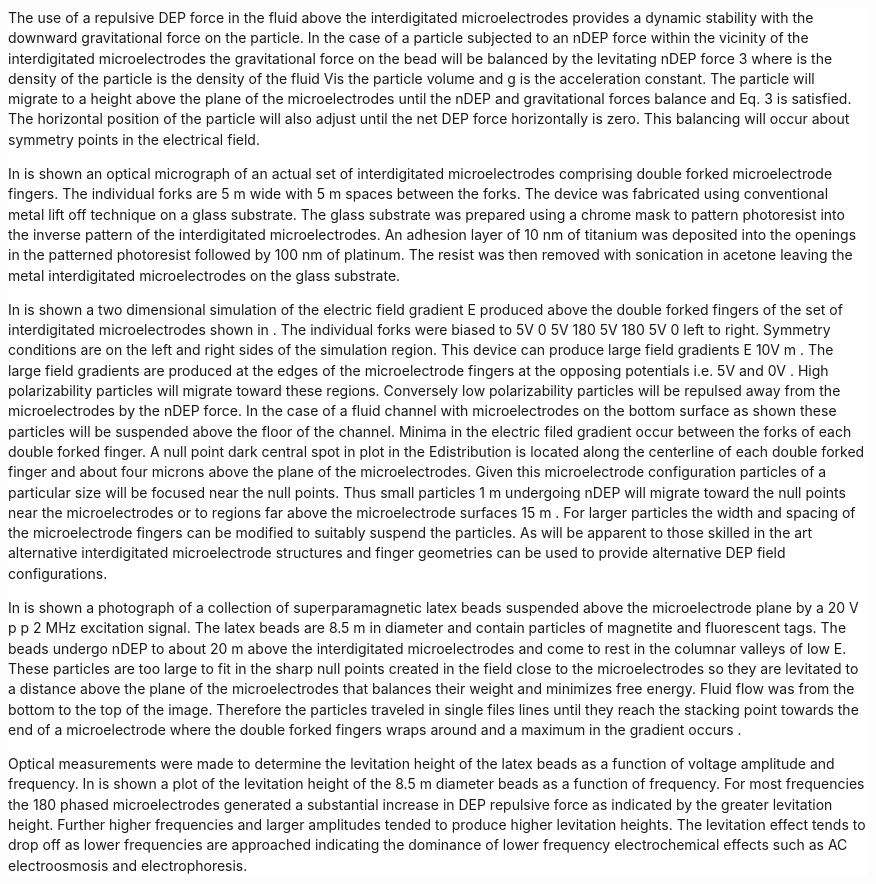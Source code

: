 The use of a repulsive DEP force in the fluid above the interdigitated microelectrodes provides a dynamic stability with the downward gravitational force on the particle. In the case of a particle subjected to an nDEP force within the vicinity of the interdigitated microelectrodes the gravitational force on the bead will be balanced by the levitating nDEP force 3 where is the density of the particle is the density of the fluid Vis the particle volume and g is the acceleration constant. The particle will migrate to a height above the plane of the microelectrodes until the nDEP and gravitational forces balance and Eq. 3 is satisfied. The horizontal position of the particle will also adjust until the net DEP force horizontally is zero. This balancing will occur about symmetry points in the electrical field.

In is shown an optical micrograph of an actual set of interdigitated microelectrodes comprising double forked microelectrode fingers. The individual forks are 5 m wide with 5 m spaces between the forks. The device was fabricated using conventional metal lift off technique on a glass substrate. The glass substrate was prepared using a chrome mask to pattern photoresist into the inverse pattern of the interdigitated microelectrodes. An adhesion layer of 10 nm of titanium was deposited into the openings in the patterned photoresist followed by 100 nm of platinum. The resist was then removed with sonication in acetone leaving the metal interdigitated microelectrodes on the glass substrate.

In is shown a two dimensional simulation of the electric field gradient E produced above the double forked fingers of the set of interdigitated microelectrodes shown in . The individual forks were biased to 5V 0 5V 180 5V 180 5V 0 left to right. Symmetry conditions are on the left and right sides of the simulation region. This device can produce large field gradients E 10V m . The large field gradients are produced at the edges of the microelectrode fingers at the opposing potentials i.e. 5V and 0V . High polarizability particles will migrate toward these regions. Conversely low polarizability particles will be repulsed away from the microelectrodes by the nDEP force. In the case of a fluid channel with microelectrodes on the bottom surface as shown these particles will be suspended above the floor of the channel. Minima in the electric filed gradient occur between the forks of each double forked finger. A null point dark central spot in plot in the Edistribution is located along the centerline of each double forked finger and about four microns above the plane of the microelectrodes. Given this microelectrode configuration particles of a particular size will be focused near the null points. Thus small particles 1 m undergoing nDEP will migrate toward the null points near the microelectrodes or to regions far above the microelectrode surfaces 15 m . For larger particles the width and spacing of the microelectrode fingers can be modified to suitably suspend the particles. As will be apparent to those skilled in the art alternative interdigitated microelectrode structures and finger geometries can be used to provide alternative DEP field configurations.

In is shown a photograph of a collection of superparamagnetic latex beads suspended above the microelectrode plane by a 20 V p p 2 MHz excitation signal. The latex beads are 8.5 m in diameter and contain particles of magnetite and fluorescent tags. The beads undergo nDEP to about 20 m above the interdigitated microelectrodes and come to rest in the columnar valleys of low E. These particles are too large to fit in the sharp null points created in the field close to the microelectrodes so they are levitated to a distance above the plane of the microelectrodes that balances their weight and minimizes free energy. Fluid flow was from the bottom to the top of the image. Therefore the particles traveled in single files lines until they reach the stacking point towards the end of a microelectrode where the double forked fingers wraps around and a maximum in the gradient occurs .

Optical measurements were made to determine the levitation height of the latex beads as a function of voltage amplitude and frequency. In is shown a plot of the levitation height of the 8.5 m diameter beads as a function of frequency. For most frequencies the 180 phased microelectrodes generated a substantial increase in DEP repulsive force as indicated by the greater levitation height. Further higher frequencies and larger amplitudes tended to produce higher levitation heights. The levitation effect tends to drop off as lower frequencies are approached indicating the dominance of lower frequency electrochemical effects such as AC electroosmosis and electrophoresis.
